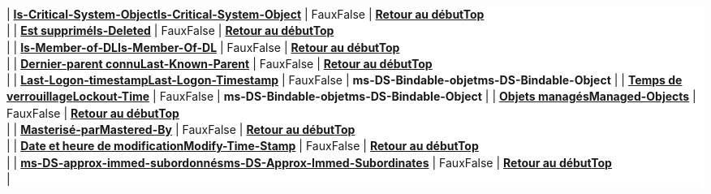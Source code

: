 | [<span data-ttu-id="d815e-209">**Is-Critical-System-Object**</span><span class="sxs-lookup"><span data-stu-id="d815e-209">**Is-Critical-System-Object**</span></span>](a-iscriticalsystemobject.md)                                  | <span data-ttu-id="d815e-210">Faux</span><span class="sxs-lookup"><span data-stu-id="d815e-210">False</span></span>     | [<span data-ttu-id="d815e-211">**Retour au début**</span><span class="sxs-lookup"><span data-stu-id="d815e-211">**Top**</span></span>](c-top.md)<br/>                                                              |
| [<span data-ttu-id="d815e-212">**Est supprimé**</span><span class="sxs-lookup"><span data-stu-id="d815e-212">**Is-Deleted**</span></span>](a-isdeleted.md)                                                              | <span data-ttu-id="d815e-213">Faux</span><span class="sxs-lookup"><span data-stu-id="d815e-213">False</span></span>     | [<span data-ttu-id="d815e-214">**Retour au début**</span><span class="sxs-lookup"><span data-stu-id="d815e-214">**Top**</span></span>](c-top.md)<br/>                                                              |
| [<span data-ttu-id="d815e-215">**Is-Member-of-DL**</span><span class="sxs-lookup"><span data-stu-id="d815e-215">**Is-Member-Of-DL**</span></span>](a-memberof.md)                                                          | <span data-ttu-id="d815e-216">Faux</span><span class="sxs-lookup"><span data-stu-id="d815e-216">False</span></span>     | [<span data-ttu-id="d815e-217">**Retour au début**</span><span class="sxs-lookup"><span data-stu-id="d815e-217">**Top**</span></span>](c-top.md)<br/>                                                              |
| [<span data-ttu-id="d815e-218">**Dernier-parent connu**</span><span class="sxs-lookup"><span data-stu-id="d815e-218">**Last-Known-Parent**</span></span>](a-lastknownparent.md)                                                 | <span data-ttu-id="d815e-219">Faux</span><span class="sxs-lookup"><span data-stu-id="d815e-219">False</span></span>     | [<span data-ttu-id="d815e-220">**Retour au début**</span><span class="sxs-lookup"><span data-stu-id="d815e-220">**Top**</span></span>](c-top.md)<br/>                                                              |
| [<span data-ttu-id="d815e-221">**Last-Logon-timestamp**</span><span class="sxs-lookup"><span data-stu-id="d815e-221">**Last-Logon-Timestamp**</span></span>](a-lastlogontimestamp.md)                                           | <span data-ttu-id="d815e-222">Faux</span><span class="sxs-lookup"><span data-stu-id="d815e-222">False</span></span>     | <span data-ttu-id="d815e-223">**ms-DS-Bindable-objet**</span><span class="sxs-lookup"><span data-stu-id="d815e-223">**ms-DS-Bindable-Object**</span></span>                                                                    |
| [<span data-ttu-id="d815e-224">**Temps de verrouillage**</span><span class="sxs-lookup"><span data-stu-id="d815e-224">**Lockout-Time**</span></span>](a-lockouttime.md)                                                          | <span data-ttu-id="d815e-225">Faux</span><span class="sxs-lookup"><span data-stu-id="d815e-225">False</span></span>     | <span data-ttu-id="d815e-226">**ms-DS-Bindable-objet**</span><span class="sxs-lookup"><span data-stu-id="d815e-226">**ms-DS-Bindable-Object**</span></span>                                                                    |
| [<span data-ttu-id="d815e-227">**Objets managés**</span><span class="sxs-lookup"><span data-stu-id="d815e-227">**Managed-Objects**</span></span>](a-managedobjects.md)                                                    | <span data-ttu-id="d815e-228">Faux</span><span class="sxs-lookup"><span data-stu-id="d815e-228">False</span></span>     | [<span data-ttu-id="d815e-229">**Retour au début**</span><span class="sxs-lookup"><span data-stu-id="d815e-229">**Top**</span></span>](c-top.md)<br/>                                                              |
| [<span data-ttu-id="d815e-230">**Masterisé-par**</span><span class="sxs-lookup"><span data-stu-id="d815e-230">**Mastered-By**</span></span>](a-masteredby.md)                                                            | <span data-ttu-id="d815e-231">Faux</span><span class="sxs-lookup"><span data-stu-id="d815e-231">False</span></span>     | [<span data-ttu-id="d815e-232">**Retour au début**</span><span class="sxs-lookup"><span data-stu-id="d815e-232">**Top**</span></span>](c-top.md)<br/>                                                              |
| [<span data-ttu-id="d815e-233">**Date et heure de modification**</span><span class="sxs-lookup"><span data-stu-id="d815e-233">**Modify-Time-Stamp**</span></span>](a-modifytimestamp.md)                                                 | <span data-ttu-id="d815e-234">Faux</span><span class="sxs-lookup"><span data-stu-id="d815e-234">False</span></span>     | [<span data-ttu-id="d815e-235">**Retour au début**</span><span class="sxs-lookup"><span data-stu-id="d815e-235">**Top**</span></span>](c-top.md)<br/>                                                              |
| [<span data-ttu-id="d815e-236">**ms-DS-approx-immed-subordonnés**</span><span class="sxs-lookup"><span data-stu-id="d815e-236">**ms-DS-Approx-Immed-Subordinates**</span></span>](a-msds-approx-immed-subordinates.md)                    | <span data-ttu-id="d815e-237">Faux</span><span class="sxs-lookup"><span data-stu-id="d815e-237">False</span></span>     | [<span data-ttu-id="d815e-238">**Retour au début**</span><span class="sxs-lookup"><span data-stu-id="d815e-238">**Top**</span></span>](c-top.md)<br/>                                                              |